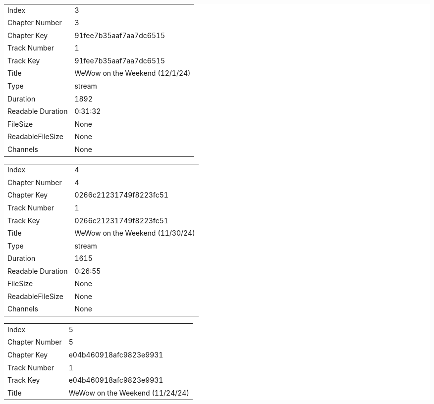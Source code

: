 |  |  |
| - | - |
| Index | 3 |
| Chapter Number | 3 |
| Chapter Key | 91fee7b35aaf7aa7dc6515 |
| Track Number | 1 |
| Track Key | 91fee7b35aaf7aa7dc6515 |
| Title | WeWow on the Weekend (12/1/24) |
| Type | stream |
| Duration | 1892 |
| Readable Duration | 0:31:32 |
| FileSize | None |
| ReadableFileSize | None |
| Channels | None |

|  |  |
| - | - |
| Index | 4 |
| Chapter Number | 4 |
| Chapter Key | 0266c21231749f8223fc51 |
| Track Number | 1 |
| Track Key | 0266c21231749f8223fc51 |
| Title | WeWow on the Weekend (11/30/24) |
| Type | stream |
| Duration | 1615 |
| Readable Duration | 0:26:55 |
| FileSize | None |
| ReadableFileSize | None |
| Channels | None |

|  |  |
| - | - |
| Index | 5 |
| Chapter Number | 5 |
| Chapter Key | e04b460918afc9823e9931 |
| Track Number | 1 |
| Track Key | e04b460918afc9823e9931 |
| Title | WeWow on the Weekend (11/24/24) |